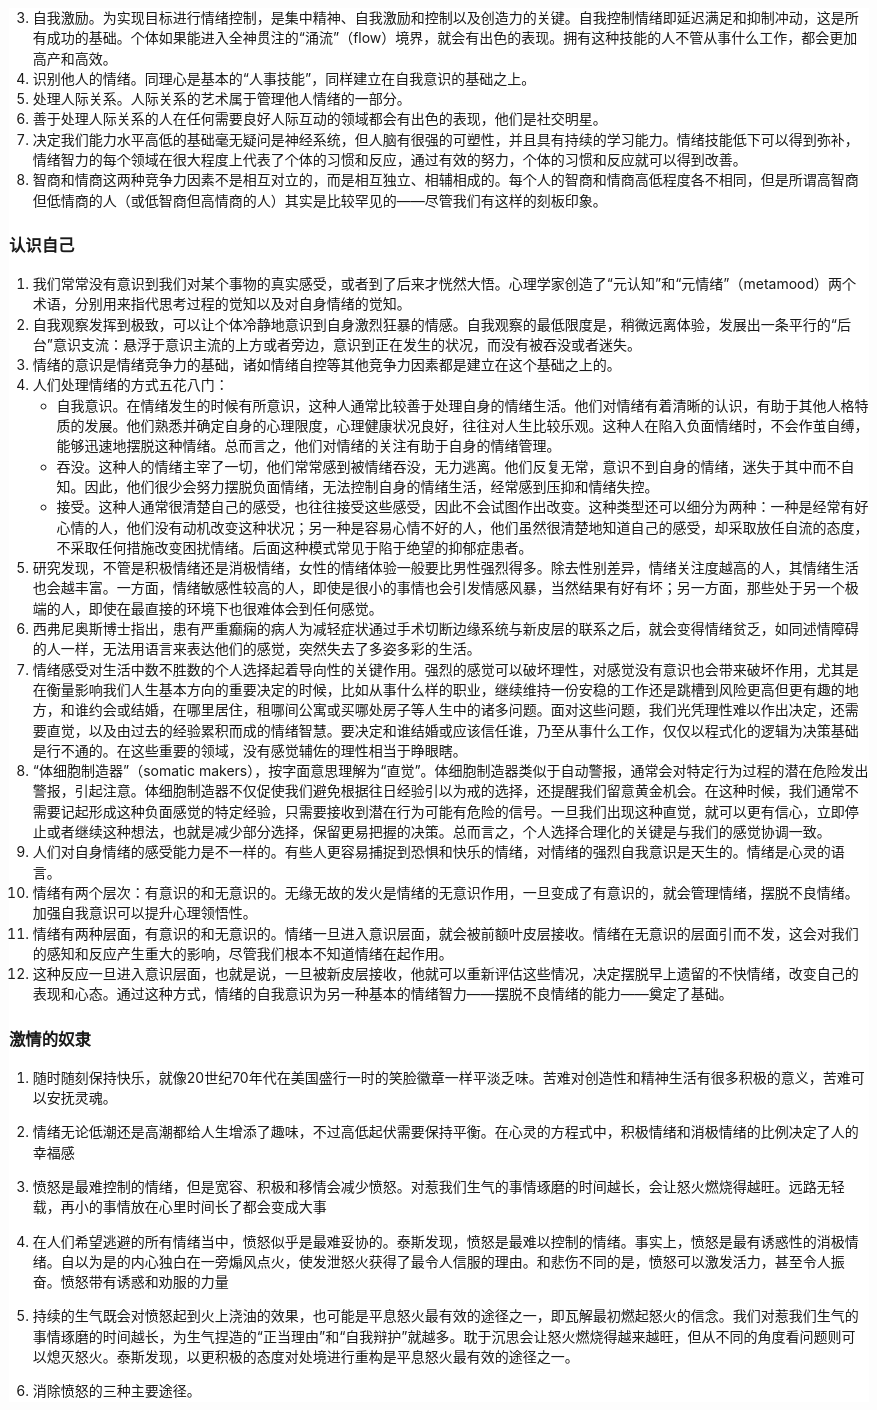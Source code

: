    3. 自我激励。为实现目标进行情绪控制，是集中精神、自我激励和控制以及创造力的关键。自我控制情绪即延迟满足和抑制冲动，这是所有成功的基础。个体如果能进入全神贯注的“涌流”（flow）境界，就会有出色的表现。拥有这种技能的人不管从事什么工作，都会更加高产和高效。
   4. 识别他人的情绪。同理心是基本的“人事技能”，同样建立在自我意识的基础之上。
   5. 处理人际关系。人际关系的艺术属于管理他人情绪的一部分。
9. 善于处理人际关系的人在任何需要良好人际互动的领域都会有出色的表现，他们是社交明星。
10. 决定我们能力水平高低的基础毫无疑问是神经系统，但人脑有很强的可塑性，并且具有持续的学习能力。情绪技能低下可以得到弥补，情绪智力的每个领域在很大程度上代表了个体的习惯和反应，通过有效的努力，个体的习惯和反应就可以得到改善。
11. 智商和情商这两种竞争力因素不是相互对立的，而是相互独立、相辅相成的。每个人的智商和情商高低程度各不相同，但是所谓高智商但低情商的人（或低智商但高情商的人）其实是比较罕见的——尽管我们有这样的刻板印象。

### 认识自己

1. 我们常常没有意识到我们对某个事物的真实感受，或者到了后来才恍然大悟。心理学家创造了“元认知”和“元情绪”（metamood）两个术语，分别用来指代思考过程的觉知以及对自身情绪的觉知。
2. 自我观察发挥到极致，可以让个体冷静地意识到自身激烈狂暴的情感。自我观察的最低限度是，稍微远离体验，发展出一条平行的“后台”意识支流：悬浮于意识主流的上方或者旁边，意识到正在发生的状况，而没有被吞没或者迷失。
3. 情绪的意识是情绪竞争力的基础，诸如情绪自控等其他竞争力因素都是建立在这个基础之上的。
4. 人们处理情绪的方式五花八门：
   - 自我意识。在情绪发生的时候有所意识，这种人通常比较善于处理自身的情绪生活。他们对情绪有着清晰的认识，有助于其他人格特质的发展。他们熟悉并确定自身的心理限度，心理健康状况良好，往往对人生比较乐观。这种人在陷入负面情绪时，不会作茧自缚，能够迅速地摆脱这种情绪。总而言之，他们对情绪的关注有助于自身的情绪管理。
   - 吞没。这种人的情绪主宰了一切，他们常常感到被情绪吞没，无力逃离。他们反复无常，意识不到自身的情绪，迷失于其中而不自知。因此，他们很少会努力摆脱负面情绪，无法控制自身的情绪生活，经常感到压抑和情绪失控。
   - 接受。这种人通常很清楚自己的感受，也往往接受这些感受，因此不会试图作出改变。这种类型还可以细分为两种：一种是经常有好心情的人，他们没有动机改变这种状况；另一种是容易心情不好的人，他们虽然很清楚地知道自己的感受，却采取放任自流的态度，不采取任何措施改变困扰情绪。后面这种模式常见于陷于绝望的抑郁症患者。
5. 研究发现，不管是积极情绪还是消极情绪，女性的情绪体验一般要比男性强烈得多。除去性别差异，情绪关注度越高的人，其情绪生活也会越丰富。一方面，情绪敏感性较高的人，即使是很小的事情也会引发情感风暴，当然结果有好有坏；另一方面，那些处于另一个极端的人，即使在最直接的环境下也很难体会到任何感觉。
6.  西弗尼奥斯博士指出，患有严重癫痫的病人为减轻症状通过手术切断边缘系统与新皮层的联系之后，就会变得情绪贫乏，如同述情障碍的人一样，无法用语言来表达他们的感觉，突然失去了多姿多彩的生活。
7. 情绪感受对生活中数不胜数的个人选择起着导向性的关键作用。强烈的感觉可以破坏理性，对感觉没有意识也会带来破坏作用，尤其是在衡量影响我们人生基本方向的重要决定的时候，比如从事什么样的职业，继续维持一份安稳的工作还是跳槽到风险更高但更有趣的地方，和谁约会或结婚，在哪里居住，租哪间公寓或买哪处房子等人生中的诸多问题。面对这些问题，我们光凭理性难以作出决定，还需要直觉，以及由过去的经验累积而成的情绪智慧。要决定和谁结婚或应该信任谁，乃至从事什么工作，仅仅以程式化的逻辑为决策基础是行不通的。在这些重要的领域，没有感觉辅佐的理性相当于睁眼瞎。
8. “体细胞制造器”（somatic makers），按字面意思理解为“直觉”。体细胞制造器类似于自动警报，通常会对特定行为过程的潜在危险发出警报，引起注意。体细胞制造器不仅促使我们避免根据往日经验引以为戒的选择，还提醒我们留意黄金机会。在这种时候，我们通常不需要记起形成这种负面感觉的特定经验，只需要接收到潜在行为可能有危险的信号。一旦我们出现这种直觉，就可以更有信心，立即停止或者继续这种想法，也就是减少部分选择，保留更易把握的决策。总而言之，个人选择合理化的关键是与我们的感觉协调一致。
9. 人们对自身情绪的感受能力是不一样的。有些人更容易捕捉到恐惧和快乐的情绪，对情绪的强烈自我意识是天生的。情绪是心灵的语言。
10.  情绪有两个层次：有意识的和无意识的。无缘无故的发火是情绪的无意识作用，一旦变成了有意识的，就会管理情绪，摆脱不良情绪。加强自我意识可以提升心理领悟性。
11. 情绪有两种层面，有意识的和无意识的。情绪一旦进入意识层面，就会被前额叶皮层接收。情绪在无意识的层面引而不发，这会对我们的感知和反应产生重大的影响，尽管我们根本不知道情绪在起作用。
12. 这种反应一旦进入意识层面，也就是说，一旦被新皮层接收，他就可以重新评估这些情况，决定摆脱早上遗留的不快情绪，改变自己的表现和心态。通过这种方式，情绪的自我意识为另一种基本的情绪智力——摆脱不良情绪的能力——奠定了基础。

### 激情的奴隶

1. 随时随刻保持快乐，就像20世纪70年代在美国盛行一时的笑脸徽章一样平淡乏味。苦难对创造性和精神生活有很多积极的意义，苦难可以安抚灵魂。

2.  情绪无论低潮还是高潮都给人生增添了趣味，不过高低起伏需要保持平衡。在心灵的方程式中，积极情绪和消极情绪的比例决定了人的幸福感

3. 愤怒是最难控制的情绪，但是宽容、积极和移情会减少愤怒。对惹我们生气的事情琢磨的时间越长，会让怒火燃烧得越旺。远路无轻载，再小的事情放在心里时间长了都会变成大事

4. 在人们希望逃避的所有情绪当中，愤怒似乎是最难妥协的。泰斯发现，愤怒是最难以控制的情绪。事实上，愤怒是最有诱惑性的消极情绪。自以为是的内心独白在一旁煽风点火，使发泄怒火获得了最令人信服的理由。和悲伤不同的是，愤怒可以激发活力，甚至令人振奋。愤怒带有诱惑和劝服的力量

5. 持续的生气既会对愤怒起到火上浇油的效果，也可能是平息怒火最有效的途径之一，即瓦解最初燃起怒火的信念。我们对惹我们生气的事情琢磨的时间越长，为生气捏造的“正当理由”和“自我辩护”就越多。耽于沉思会让怒火燃烧得越来越旺，但从不同的角度看问题则可以熄灭怒火。泰斯发现，以更积极的态度对处境进行重构是平息怒火最有效的途径之一。

6. 消除愤怒的三种主要途径。
